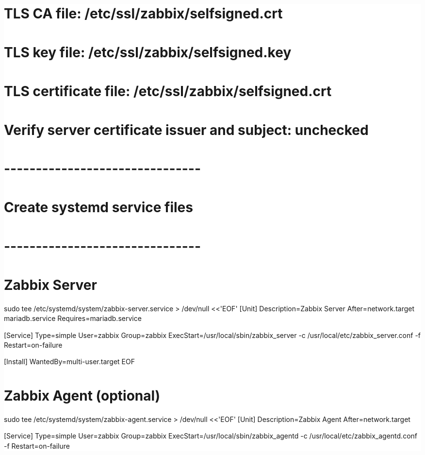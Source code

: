 # TLS CA file: /etc/ssl/zabbix/selfsigned.crt
# TLS key file: /etc/ssl/zabbix/selfsigned.key
# TLS certificate file: /etc/ssl/zabbix/selfsigned.crt
# Verify server certificate issuer and subject: unchecked

# -------------------------------
# Create systemd service files
# -------------------------------
# Zabbix Server
sudo tee /etc/systemd/system/zabbix-server.service > /dev/null <<'EOF'
[Unit]
Description=Zabbix Server
After=network.target mariadb.service
Requires=mariadb.service

[Service]
Type=simple
User=zabbix
Group=zabbix
ExecStart=/usr/local/sbin/zabbix_server -c /usr/local/etc/zabbix_server.conf -f
Restart=on-failure

[Install]
WantedBy=multi-user.target
EOF

# Zabbix Agent (optional)
sudo tee /etc/systemd/system/zabbix-agent.service > /dev/null <<'EOF'
[Unit]
Description=Zabbix Agent
After=network.target

[Service]
Type=simple
User=zabbix
Group=zabbix
ExecStart=/usr/local/sbin/zabbix_agentd -c /usr/local/etc/zabbix_agentd.conf -f
Restart=on-failure
